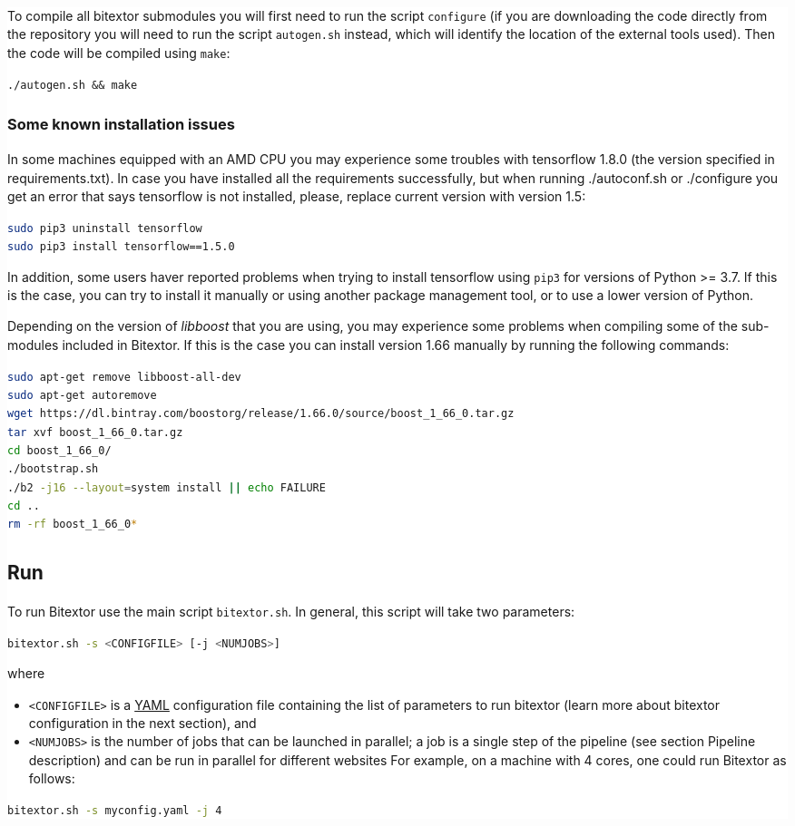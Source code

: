 To compile all bitextor submodules you will first need to run the script `configure` (if you are downloading the code directly from the repository you will need to run the script `autogen.sh` instead, which will identify the location of the external tools used). Then the code will be compiled using `make`:

`./autogen.sh && make`

### Some known installation issues

In some machines equipped with an AMD CPU you may experience some troubles with tensorflow 1.8.0 (the version specified in requirements.txt). In case you have installed all the requirements successfully, but when running ./autoconf.sh or ./configure you get an error that says tensorflow is not installed, please, replace current version with version 1.5:
```bash
sudo pip3 uninstall tensorflow
sudo pip3 install tensorflow==1.5.0
```

In addition, some users haver reported problems when trying to install tensorflow using `pip3` for versions of Python >= 3.7. If this is the case, you can try to install it manually or using another package management tool, or to use a lower version of Python.

Depending on the version of *libboost* that you are using, you may experience some problems when compiling some of the sub-modules included in Bitextor. If this is the case you can install version 1.66 manually by running the following commands:
```bash
sudo apt-get remove libboost-all-dev
sudo apt-get autoremove
wget https://dl.bintray.com/boostorg/release/1.66.0/source/boost_1_66_0.tar.gz
tar xvf boost_1_66_0.tar.gz
cd boost_1_66_0/
./bootstrap.sh
./b2 -j16 --layout=system install || echo FAILURE
cd ..
rm -rf boost_1_66_0*
```
## Run

To run Bitextor use the main script `bitextor.sh`. In general, this script will take two parameters:
```bash
bitextor.sh -s <CONFIGFILE> [-j <NUMJOBS>]
```
where
* `<CONFIGFILE>` is a [YAML](https://en.wikipedia.org/wiki/YAML) configuration file containing the list of parameters to run bitextor (learn more about bitextor configuration in the next section), and
* `<NUMJOBS>` is the number of jobs that can be launched in parallel; a job is a single step of the pipeline (see section Pipeline description) and can be run in parallel for different websites
For example, on a machine with 4 cores, one could run Bitextor as follows:
```bash
bitextor.sh -s myconfig.yaml -j 4
```
